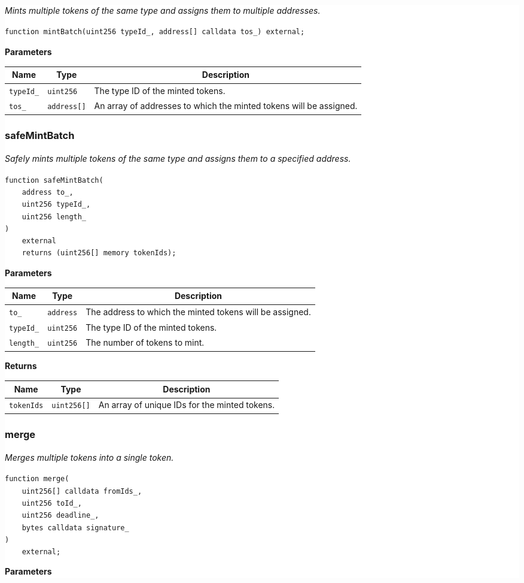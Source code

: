 *Mints multiple tokens of the same type and assigns them to multiple
addresses.*


```solidity
function mintBatch(uint256 typeId_, address[] calldata tos_) external;
```
**Parameters**

|Name|Type|Description|
|----|----|-----------|
|`typeId_`|`uint256`|The type ID of the minted tokens.|
|`tos_`|`address[]`|An array of addresses to which the minted tokens will be assigned.|


### safeMintBatch

*Safely mints multiple tokens of the same type and assigns them to a
specified address.*


```solidity
function safeMintBatch(
    address to_,
    uint256 typeId_,
    uint256 length_
)
    external
    returns (uint256[] memory tokenIds);
```
**Parameters**

|Name|Type|Description|
|----|----|-----------|
|`to_`|`address`|The address to which the minted tokens will be assigned.|
|`typeId_`|`uint256`|The type ID of the minted tokens.|
|`length_`|`uint256`|The number of tokens to mint.|

**Returns**

|Name|Type|Description|
|----|----|-----------|
|`tokenIds`|`uint256[]`|An array of unique IDs for the minted tokens.|


### merge

*Merges multiple tokens into a single token.*


```solidity
function merge(
    uint256[] calldata fromIds_,
    uint256 toId_,
    uint256 deadline_,
    bytes calldata signature_
)
    external;
```
**Parameters**

